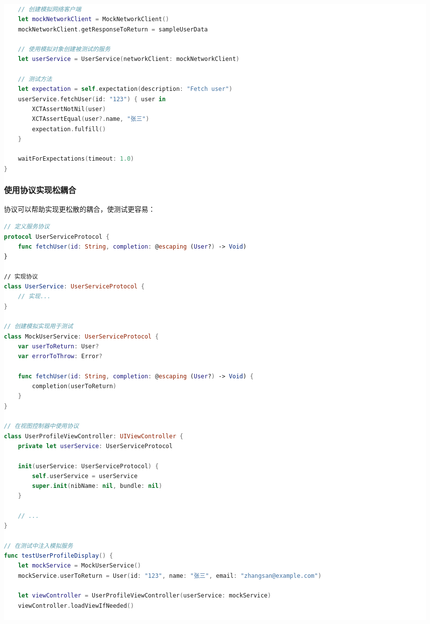 ```swift
    // 创建模拟网络客户端
    let mockNetworkClient = MockNetworkClient()
    mockNetworkClient.getResponseToReturn = sampleUserData
    
    // 使用模拟对象创建被测试的服务
    let userService = UserService(networkClient: mockNetworkClient)
    
    // 测试方法
    let expectation = self.expectation(description: "Fetch user")
    userService.fetchUser(id: "123") { user in
        XCTAssertNotNil(user)
        XCTAssertEqual(user?.name, "张三")
        expectation.fulfill()
    }
    
    waitForExpectations(timeout: 1.0)
}
```

### 使用协议实现松耦合

协议可以帮助实现更松散的耦合，使测试更容易：

```swift
// 定义服务协议
protocol UserServiceProtocol {
    func fetchUser(id: String, completion: @escaping (User?) -> Void)
}

// 实现协议
class UserService: UserServiceProtocol {
    // 实现...
}

// 创建模拟实现用于测试
class MockUserService: UserServiceProtocol {
    var userToReturn: User?
    var errorToThrow: Error?
    
    func fetchUser(id: String, completion: @escaping (User?) -> Void) {
        completion(userToReturn)
    }
}

// 在视图控制器中使用协议
class UserProfileViewController: UIViewController {
    private let userService: UserServiceProtocol
    
    init(userService: UserServiceProtocol) {
        self.userService = userService
        super.init(nibName: nil, bundle: nil)
    }
    
    // ...
}

// 在测试中注入模拟服务
func testUserProfileDisplay() {
    let mockService = MockUserService()
    mockService.userToReturn = User(id: "123", name: "张三", email: "zhangsan@example.com")
    
    let viewController = UserProfileViewController(userService: mockService)
    viewController.loadViewIfNeeded()
    
```